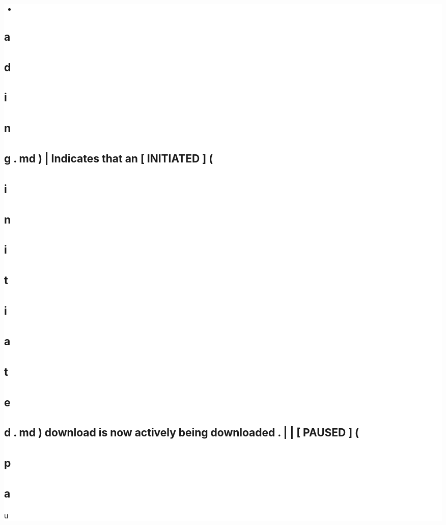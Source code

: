 -
a
-
d
-
i
-
n
-
g
.
md
)
|
Indicates
that
an
[
INITIATED
]
(
-
i
-
n
-
i
-
t
-
i
-
a
-
t
-
e
-
d
.
md
)
download
is
now
actively
being
downloaded
.
|
|
[
PAUSED
]
(
-
p
-
a
-
u